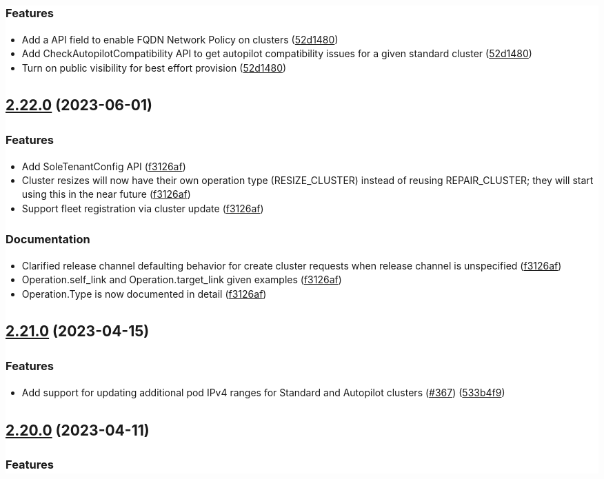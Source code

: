 
### Features

* Add a API field to enable FQDN Network Policy on clusters ([52d1480](https://github.com/googleapis/python-container/commit/52d14803c65c06f65c1dcf7679faa9c6a0cca784))
* Add CheckAutopilotCompatibility API to get autopilot compatibility issues for a given standard cluster ([52d1480](https://github.com/googleapis/python-container/commit/52d14803c65c06f65c1dcf7679faa9c6a0cca784))
* Turn on public visibility for best effort provision ([52d1480](https://github.com/googleapis/python-container/commit/52d14803c65c06f65c1dcf7679faa9c6a0cca784))

## [2.22.0](https://github.com/googleapis/python-container/compare/v2.21.0...v2.22.0) (2023-06-01)


### Features

* Add SoleTenantConfig API ([f3126af](https://github.com/googleapis/python-container/commit/f3126afbc21296e5f3e0608276bc7903ae969fe3))
* Cluster resizes will now have their own operation type (RESIZE_CLUSTER) instead of reusing REPAIR_CLUSTER; they will start using this in the near future ([f3126af](https://github.com/googleapis/python-container/commit/f3126afbc21296e5f3e0608276bc7903ae969fe3))
* Support fleet registration via cluster update ([f3126af](https://github.com/googleapis/python-container/commit/f3126afbc21296e5f3e0608276bc7903ae969fe3))


### Documentation

* Clarified release channel defaulting behavior for create cluster requests when release channel is unspecified ([f3126af](https://github.com/googleapis/python-container/commit/f3126afbc21296e5f3e0608276bc7903ae969fe3))
* Operation.self_link and Operation.target_link given examples ([f3126af](https://github.com/googleapis/python-container/commit/f3126afbc21296e5f3e0608276bc7903ae969fe3))
* Operation.Type is now documented in detail ([f3126af](https://github.com/googleapis/python-container/commit/f3126afbc21296e5f3e0608276bc7903ae969fe3))

## [2.21.0](https://github.com/googleapis/python-container/compare/v2.20.0...v2.21.0) (2023-04-15)


### Features

* Add support for updating additional pod IPv4 ranges for Standard and Autopilot clusters ([#367](https://github.com/googleapis/python-container/issues/367)) ([533b4f9](https://github.com/googleapis/python-container/commit/533b4f91a9175cbd9bf892b93a38b283316f272d))

## [2.20.0](https://github.com/googleapis/python-container/compare/v2.19.0...v2.20.0) (2023-04-11)


### Features
